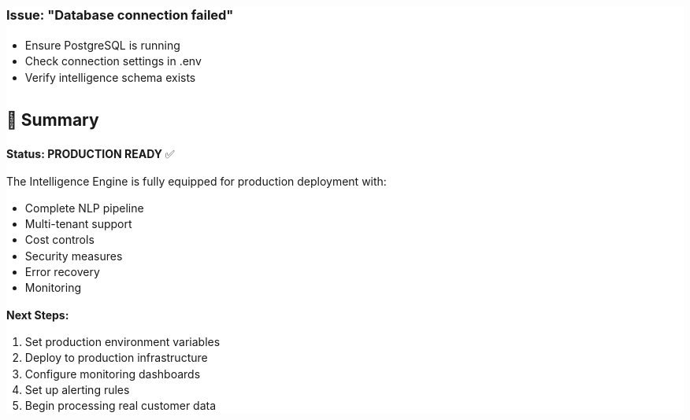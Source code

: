 ### **Issue: "Database connection failed"**
- Ensure PostgreSQL is running
- Check connection settings in .env
- Verify intelligence schema exists

## 📝 Summary

**Status: PRODUCTION READY** ✅

The Intelligence Engine is fully equipped for production deployment with:
- Complete NLP pipeline
- Multi-tenant support
- Cost controls
- Security measures
- Error recovery
- Monitoring

**Next Steps:**
1. Set production environment variables
2. Deploy to production infrastructure
3. Configure monitoring dashboards
4. Set up alerting rules
5. Begin processing real customer data